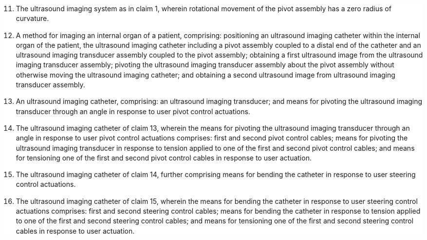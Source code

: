   
 11. The ultrasound imaging system as in claim 1, wherein rotational movement of the pivot assembly has a zero radius of curvature.

  
 12. A method for imaging an internal organ of a patient, comprising:
positioning an ultrasound imaging catheter within the internal organ of the patient, the ultrasound imaging catheter including a pivot assembly coupled to a distal end of the catheter and an ultrasound imaging transducer assembly coupled to the pivot assembly; obtaining a first ultrasound image from the ultrasound imaging transducer assembly; pivoting the ultrasound imaging transducer assembly about the pivot assembly without otherwise moving the ultrasound imaging catheter; and obtaining a second ultrasound image from ultrasound imaging transducer assembly. 

  
 13. An ultrasound imaging catheter, comprising:
an ultrasound imaging transducer; and means for pivoting the ultrasound imaging transducer through an angle in response to user pivot control actuations. 

  
 14. The ultrasound imaging catheter of claim 13, wherein the means for pivoting the ultrasound imaging transducer through an angle in response to user pivot control actuations comprises:
first and second pivot control cables; means for pivoting the ultrasound imaging transducer in response to tension applied to one of the first and second pivot control cables; and means for tensioning one of the first and second pivot control cables in response to user actuation. 

  
 15. The ultrasound imaging catheter of claim 14, further comprising means for bending the catheter in response to user steering control actuations.

  
 16. The ultrasound imaging catheter of claim 15, wherein the means for bending the catheter in response to user steering control actuations comprises:
first and second steering control cables; means for bending the catheter in response to tension applied to one of the first and second steering control cables; and means for tensioning one of the first and second steering control cables in response to user actuation.